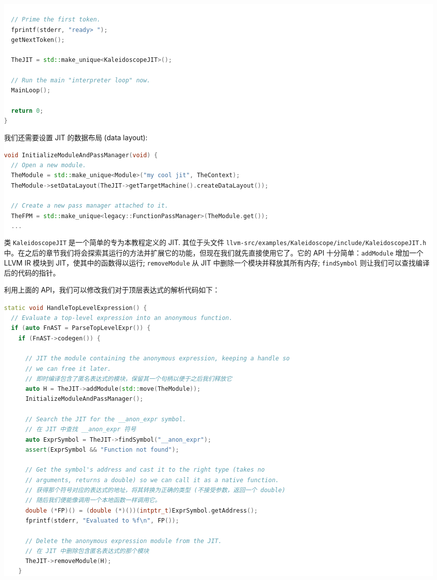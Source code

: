 ```cpp

  // Prime the first token.
  fprintf(stderr, "ready> ");
  getNextToken();

  TheJIT = std::make_unique<KaleidoscopeJIT>();

  // Run the main "interpreter loop" now.
  MainLoop();

  return 0;
}
``` 

我们还需要设置 JIT 的数据布局 (data layout): 

```cpp
void InitializeModuleAndPassManager(void) {
  // Open a new module.
  TheModule = std::make_unique<Module>("my cool jit", TheContext);
  TheModule->setDataLayout(TheJIT->getTargetMachine().createDataLayout());

  // Create a new pass manager attached to it.
  TheFPM = std::make_unique<legacy::FunctionPassManager>(TheModule.get());
  ...
```

类 `KaleidoscopeJIT` 是一个简单的专为本教程定义的 JIT. 其位于头文件 `llvm-src/examples/Kaleidoscope/include/KaleidoscopeJIT.h` 中。在之后的章节我们将会探索其运行的方法并扩展它的功能，但现在我们就先直接使用它了。它的 API 十分简单：`addModule` 增加一个 LLVM IR 模块到 JIT，使其中的函数得以运行; `removeModule` 从 JIT 中删除一个模块并释放其所有内存; `findSymbol` 则让我们可以查找编译后的代码的指针。

利用上面的 API，我们可以修改我们对于顶层表达式的解析代码如下：

```cpp
static void HandleTopLevelExpression() {
  // Evaluate a top-level expression into an anonymous function.
  if (auto FnAST = ParseTopLevelExpr()) {
    if (FnAST->codegen()) {

      // JIT the module containing the anonymous expression, keeping a handle so
      // we can free it later.
      // 即时编译包含了匿名表达式的模块，保留其一个句柄以便于之后我们释放它
      auto H = TheJIT->addModule(std::move(TheModule));
      InitializeModuleAndPassManager();

      // Search the JIT for the __anon_expr symbol.
      // 在 JIT 中查找 __anon_expr 符号
      auto ExprSymbol = TheJIT->findSymbol("__anon_expr");
      assert(ExprSymbol && "Function not found");

      // Get the symbol's address and cast it to the right type (takes no
      // arguments, returns a double) so we can call it as a native function.
      // 获得那个符号对应的表达式的地址，将其转换为正确的类型 (不接受参数，返回一个 double)
      // 随后我们便能像调用一个本地函数一样调用它。
      double (*FP)() = (double (*)())(intptr_t)ExprSymbol.getAddress();
      fprintf(stderr, "Evaluated to %f\n", FP());

      // Delete the anonymous expression module from the JIT.
      // 在 JIT 中删除包含匿名表达式的那个模块
      TheJIT->removeModule(H);
    }
```
